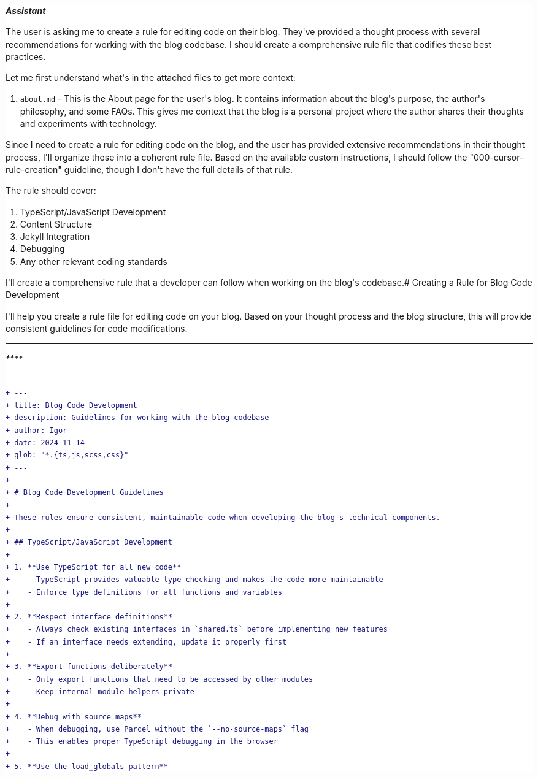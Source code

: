 
_**Assistant**_

<think>The user is asking me to create a rule for editing code on their blog. They've provided a thought process with several recommendations for working with the blog codebase. I should create a comprehensive rule file that codifies these best practices.

Let me first understand what's in the attached files to get more context:

1. `about.md` - This is the About page for the user's blog. It contains information about the blog's purpose, the author's philosophy, and some FAQs. This gives me context that the blog is a personal project where the author shares their thoughts and experiments with technology.

Since I need to create a rule for editing code on the blog, and the user has provided extensive recommendations in their thought process, I'll organize these into a coherent rule file. Based on the available custom instructions, I should follow the "000-cursor-rule-creation" guideline, though I don't have the full details of that rule.

The rule should cover:
1. TypeScript/JavaScript Development
2. Content Structure
3. Jekyll Integration
4. Debugging
5. Any other relevant coding standards

I'll create a comprehensive rule that a developer can follow when working on the blog's codebase.</think># Creating a Rule for Blog Code Development

I'll help you create a rule file for editing code on your blog. Based on your thought process and the blog structure, this will provide consistent guidelines for code modifications.

---

_****_

```diff
- 
+ ---
+ title: Blog Code Development
+ description: Guidelines for working with the blog codebase
+ author: Igor
+ date: 2024-11-14
+ glob: "*.{ts,js,scss,css}"
+ ---
+ 
+ # Blog Code Development Guidelines
+ 
+ These rules ensure consistent, maintainable code when developing the blog's technical components.
+ 
+ ## TypeScript/JavaScript Development
+ 
+ 1. **Use TypeScript for all new code**
+    - TypeScript provides valuable type checking and makes the code more maintainable
+    - Enforce type definitions for all functions and variables
+ 
+ 2. **Respect interface definitions**
+    - Always check existing interfaces in `shared.ts` before implementing new features
+    - If an interface needs extending, update it properly first
+ 
+ 3. **Export functions deliberately**
+    - Only export functions that need to be accessed by other modules
+    - Keep internal module helpers private
+ 
+ 4. **Debug with source maps**
+    - When debugging, use Parcel without the `--no-source-maps` flag
+    - This enables proper TypeScript debugging in the browser
+ 
+ 5. **Use the load_globals pattern**
```